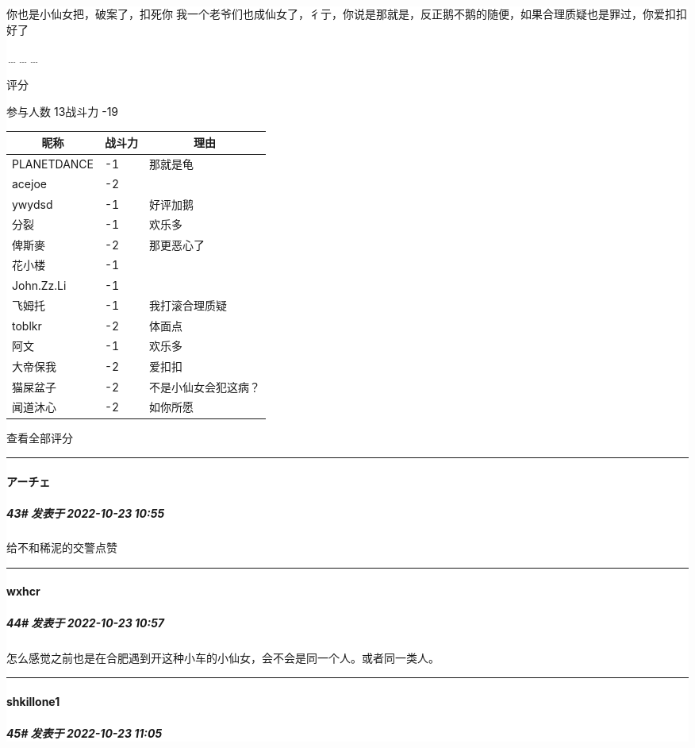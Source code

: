 你也是小仙女把，破案了，扣死你</blockquote>
我一个老爷们也成仙女了，彳亍，你说是那就是，反正鹅不鹅的随便，如果合理质疑也是罪过，你爱扣扣好了

﹍﹍﹍

评分

 参与人数 13战斗力 -19

|昵称|战斗力|理由|
|----|---|---|
| PLANETDANCE|-1|那就是龟|
| acejoe|-2||
| ywydsd|-1|好评加鹅|
| 分裂|-1|欢乐多|
| 俾斯麥|-2|那更恶心了|
| 花小楼|-1||
| John.Zz.Li|-1||
| 飞姆托|-1|我打滚合理质疑|
| toblkr|-2|体面点|
| 阿文|-1|欢乐多|
| 大帝保我|-2|爱扣扣|
| 猫屎盆子|-2|不是小仙女会犯这病？|
| 闻道沐心|-2|如你所愿|

查看全部评分

*****

####  アーチェ  
##### 43#       发表于 2022-10-23 10:55

给不和稀泥的交警点赞

*****

####  wxhcr  
##### 44#       发表于 2022-10-23 10:57

怎么感觉之前也是在合肥遇到开这种小车的小仙女，会不会是同一个人。或者同一类人。

*****

####  shkillone1  
##### 45#       发表于 2022-10-23 11:05
